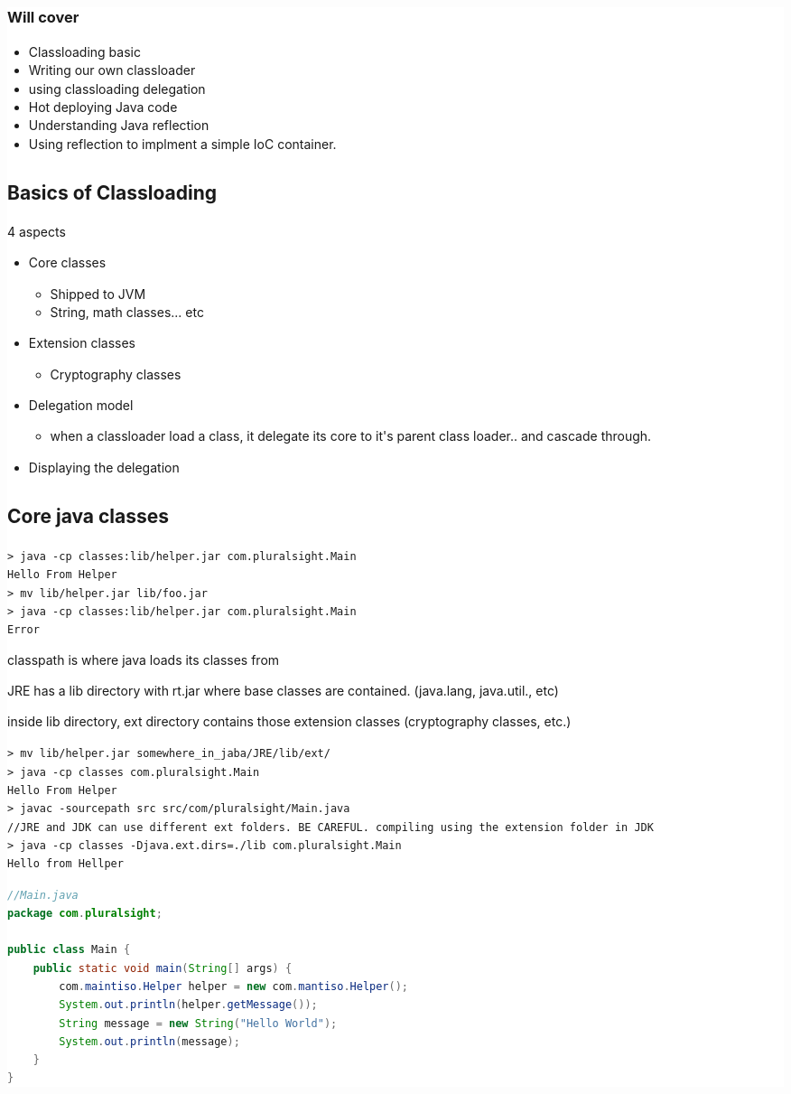 ### Will cover

- Classloading basic
- Writing our own classloader
- using classloading delegation
- Hot deploying Java code
- Understanding Java reflection
- Using reflection to implment a simple IoC container.

## Basics of Classloading

4 aspects

- Core classes
    - Shipped to JVM
    - String, math classes... etc

- Extension classes
    - Cryptography classes

- Delegation model
    - when a classloader load a class, it delegate its core to it's parent class loader.. and cascade through. 

- Displaying the delegation
    

## Core java classes

~~~
> java -cp classes:lib/helper.jar com.pluralsight.Main
Hello From Helper
> mv lib/helper.jar lib/foo.jar
> java -cp classes:lib/helper.jar com.pluralsight.Main
Error
~~~

classpath is where java loads its classes from

JRE has a lib directory with rt.jar where base classes are contained. (java.lang, java.util., etc)

inside lib directory, ext directory contains those extension classes (cryptography classes, etc.)

~~~
> mv lib/helper.jar somewhere_in_jaba/JRE/lib/ext/
> java -cp classes com.pluralsight.Main
Hello From Helper
> javac -sourcepath src src/com/pluralsight/Main.java
//JRE and JDK can use different ext folders. BE CAREFUL. compiling using the extension folder in JDK 
> java -cp classes -Djava.ext.dirs=./lib com.pluralsight.Main
Hello from Hellper
~~~


~~~ java
//Main.java
package com.pluralsight;

public class Main {
    public static void main(String[] args) {
        com.maintiso.Helper helper = new com.mantiso.Helper();
        System.out.println(helper.getMessage());
        String message = new String("Hello World");
        System.out.println(message);
    }
}
~~~
